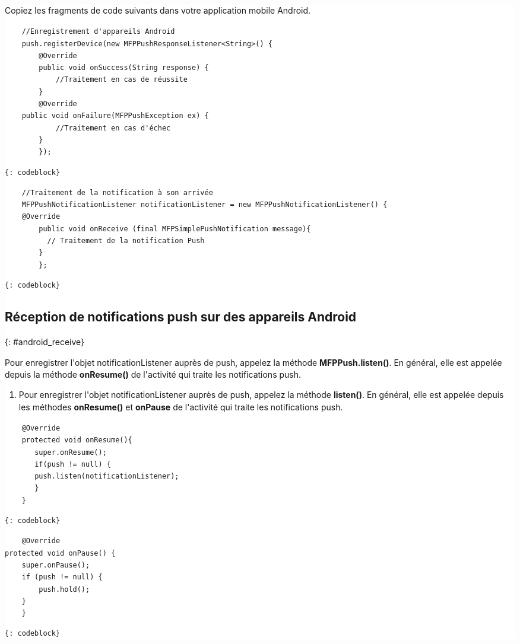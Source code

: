 Copiez les fragments de code suivants dans votre application mobile Android.

```
	//Enregistrement d'appareils Android
	push.registerDevice(new MFPPushResponseListener<String>() {
    	@Override
    	public void onSuccess(String response) {
    		//Traitement en cas de réussite
	    }
		@Override
    public void onFailure(MFPPushException ex) {
    		//Traitement en cas d'échec
	    }
		});
```
	{: codeblock}


```
	//Traitement de la notification à son arrivée
	MFPPushNotificationListener notificationListener = new MFPPushNotificationListener() {
    @Override
	    public void onReceive (final MFPSimplePushNotification message){
	      // Traitement de la notification Push
	    }
		};
```
	{: codeblock}

## Réception de notifications push sur des appareils Android
{: #android_receive}

Pour enregistrer l'objet notificationListener auprès de push, appelez la méthode **MFPPush.listen()**. En général, elle est appelée depuis la méthode **onResume()** de l'activité qui traite les notifications push.

1. Pour enregistrer l'objet notificationListener auprès de push, appelez la méthode **listen()**. En général, elle est appelée depuis les méthodes  **onResume()** et **onPause** de l'activité qui traite les notifications push.


```
	@Override
	protected void onResume(){
	   super.onResume();
	   if(push != null) {
       push.listen(notificationListener);
	   }
	}
```
	{: codeblock}



```
	@Override
protected void onPause() {
    super.onPause();
    if (push != null) {
        push.hold();
    }
	}
```
	{: codeblock}
